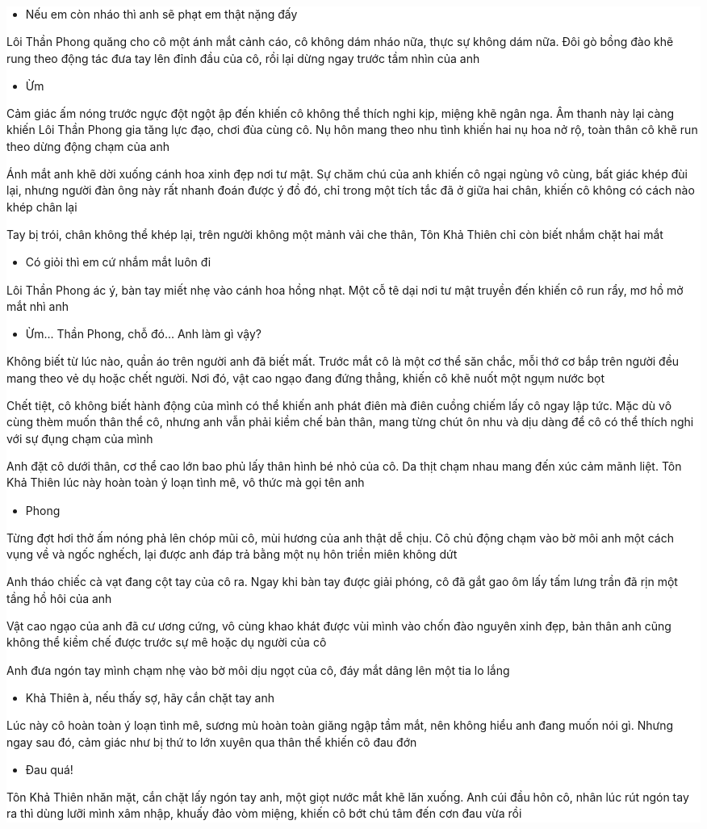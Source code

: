 - Nếu em còn nháo thì anh sẽ phạt em thật nặng đấy

Lôi Thần Phong quăng cho cô một ánh mắt cảnh cáo, cô không dám nháo nữa, thực sự không dám nữa. Đôi gò bồng đào khẽ rung theo động tác đưa tay lên đỉnh đầu của cô, rồi lại dừng ngay trước tầm nhìn của anh

- Ừm

Cảm giác ấm nóng trước ngực đột ngột ập đến khiến cô không thể thích nghi kịp, miệng khẽ ngân nga. Âm thanh này lại càng khiến Lôi Thần Phong gia tăng lực đạo, chơi đùa cùng cô. Nụ hôn mang theo nhu tình khiến hai nụ hoa nở rộ, toàn thân cô khẽ run theo dừng động chạm của anh

Ánh mắt anh khẽ dời xuống cánh hoa xinh đẹp nơi tư mật. Sự chăm chú của anh khiến cô ngại ngùng vô cùng, bất giác khép đùi lại, nhưng người đàn ông này rất nhanh đoán được ý đồ đó, chỉ trong một tích tắc đã ở giữa hai chân, khiến cô không có cách nào khép chân lại

Tay bị trói, chân không thể khép lại, trên người không một mảnh vải che thân, Tôn Khả Thiên chỉ còn biết nhắm chặt hai mắt

- Có giỏi thì em cứ nhắm mắt luôn đi

Lôi Thần Phong ác ý, bàn tay miết nhẹ vào cánh hoa hồng nhạt. Một cỗ tê dại nơi tư mật truyền đến khiến cô run rẩy, mơ hồ mở mắt nhì anh

- Ừm... Thần Phong, chỗ đó... Anh làm gì vậy?

Không biết từ lúc nào, quần áo trên người anh đã biết mất. Trước mắt cô là một cơ thể săn chắc, mỗi thớ cơ bắp trên người đều mang theo vẻ dụ hoặc chết người. Nơi đó, vật cao ngạo đang đứng thẳng, khiến cô khẽ nuốt một ngụm nước bọt

Chết tiệt, cô không biết hành động của mình có thể khiến anh phát điên mà điên cuồng chiếm lấy cô ngay lập tức. Mặc dù vô cùng thèm muốn thân thể cô, nhưng anh vẫn phải kiềm chế bản thân, mang từng chút ôn nhu và dịu dàng để cô có thể thích nghi với sự đụng chạm của mình

Anh đặt cô dưới thân, cơ thể cao lớn bao phủ lấy thân hình bé nhỏ của cô. Da thịt chạm nhau mang đến xúc cảm mãnh liệt. Tôn Khả Thiên lúc này hoàn toàn ý loạn tình mê, vô thức mà gọi tên anh

- Phong

Từng đợt hơi thở ấm nóng phả lên chóp mũi cô, mùi hương của anh thật dễ chịu. Cô chủ động chạm vào bờ môi anh một cách vụng về và ngốc nghếch, lại được anh đáp trả bằng một nụ hôn triền miên không dứt

Anh tháo chiếc cà vạt đang cột tay của cô ra. Ngay khi bàn tay được giải phóng, cô đã gắt gao ôm lấy tấm lưng trần đã rịn một tầng hồ hôi của anh

Vật cao ngạo của anh đã cư ương cứng, vô cùng khao khát được vùi mình vào chốn đào nguyên xinh đẹp, bản thân anh cũng không thể kiềm chế được trước sự mê hoặc dụ người của cô

Anh đưa ngón tay mình chạm nhẹ vào bờ môi dịu ngọt của cô, đáy mắt dâng lên một tia lo lắng

- Khả Thiên à, nếu thấy sợ, hãy cắn chặt tay anh

Lúc này cô hoàn toàn ý loạn tình mê, sương mù hoàn toàn giăng ngập tầm mắt, nên không hiểu anh đang muốn nói gì. Nhưng ngay sau đó, cảm giác như bị thứ to lớn xuyên qua thân thể khiến cô đau đớn

- Đau quá!

Tôn Khả Thiên nhăn mặt, cắn chặt lấy ngón tay anh, một giọt nước mắt khẽ lăn xuống. Anh cúi đầu hôn cô, nhân lúc rút ngón tay ra thì dùng lưỡi mình xâm nhập, khuấy đảo vòm miệng, khiến cô bớt chú tâm đến cơn đau vừa rồi
